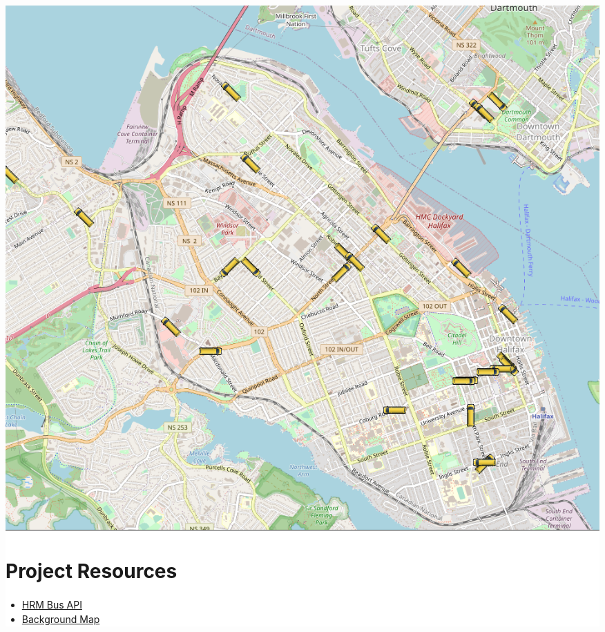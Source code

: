 <img alt="Zoomed in bus Screenshot" src="images/BusesZoomed.png?raw=true" height="auto" width="100%" align="center">
<br>
<div>
  <h1>Project Resources</h1>
  <ul>
    <li><a href="https://hrmbusapi.herokuapp.com/">HRM Bus API</a></li>
  <li><a href="https://www.openstreetmap.org/">Background Map</li>
  </ul>
</div>
